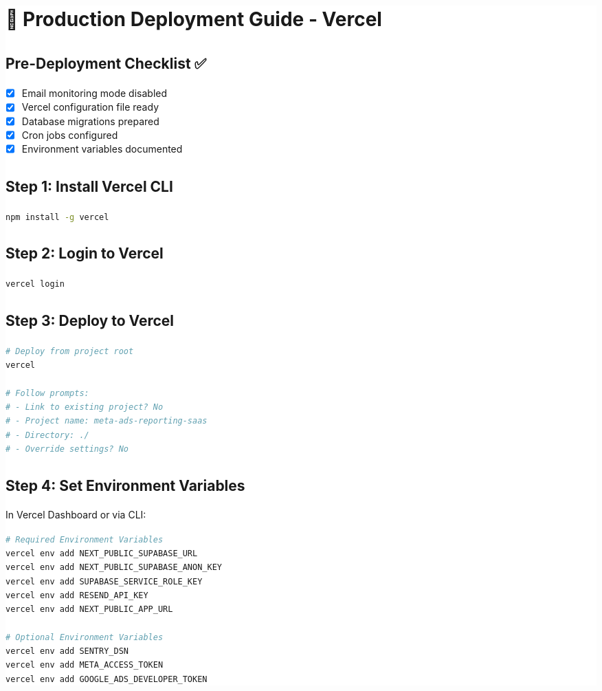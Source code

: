 # 🚀 Production Deployment Guide - Vercel

## Pre-Deployment Checklist ✅

- [x] Email monitoring mode disabled
- [x] Vercel configuration file ready
- [x] Database migrations prepared
- [x] Cron jobs configured
- [x] Environment variables documented

## Step 1: Install Vercel CLI

```bash
npm install -g vercel
```

## Step 2: Login to Vercel

```bash
vercel login
```

## Step 3: Deploy to Vercel

```bash
# Deploy from project root
vercel

# Follow prompts:
# - Link to existing project? No
# - Project name: meta-ads-reporting-saas
# - Directory: ./
# - Override settings? No
```

## Step 4: Set Environment Variables

In Vercel Dashboard or via CLI:

```bash
# Required Environment Variables
vercel env add NEXT_PUBLIC_SUPABASE_URL
vercel env add NEXT_PUBLIC_SUPABASE_ANON_KEY  
vercel env add SUPABASE_SERVICE_ROLE_KEY
vercel env add RESEND_API_KEY
vercel env add NEXT_PUBLIC_APP_URL

# Optional Environment Variables
vercel env add SENTRY_DSN
vercel env add META_ACCESS_TOKEN
vercel env add GOOGLE_ADS_DEVELOPER_TOKEN
```
